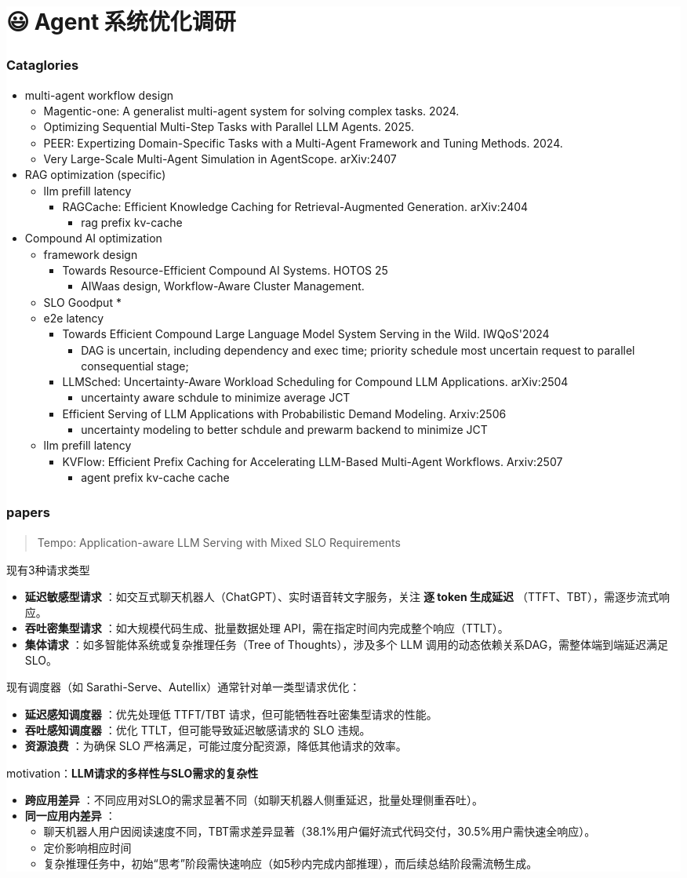 # 😃 Agent 系统优化调研

### Cataglories

* multi-agent workflow design
  * Magentic-one: A generalist multi-agent system for solving complex tasks. 2024.
  * Optimizing Sequential Multi-Step Tasks with Parallel LLM Agents. 2025.
  * PEER: Expertizing Domain-Specific Tasks with a Multi-Agent Framework and Tuning Methods. 2024.
  * Very Large-Scale Multi-Agent Simulation in AgentScope. arXiv:2407
* RAG optimization (specific)
  * llm prefill latency
    * RAGCache: Efficient Knowledge Caching for Retrieval-Augmented Generation. arXiv:2404
      * rag prefix kv-cache
* Compound AI optimization
  * framework design
    * Towards Resource-Efficient Compound AI Systems. HOTOS 25
      * AIWaas design, Workflow-Aware Cluster Management.
  * SLO Goodput
    *
  * e2e latency
    * Towards Efficient Compound Large Language Model System Serving in the Wild. IWQoS'2024
      * DAG is uncertain, including dependency and exec time; priority schedule most uncertain request to parallel consequential stage;
    * LLMSched: Uncertainty-Aware Workload Scheduling for Compound LLM Applications. arXiv:2504
      * uncertainty aware schdule to minimize average JCT
    * Efficient Serving of LLM Applications with Probabilistic Demand Modeling. Arxiv:2506
      * uncertainty modeling to better schdule and prewarm backend to minimize JCT
  * llm prefill latency
    * KVFlow: Efficient Prefix Caching for Accelerating LLM-Based Multi-Agent Workflows. Arxiv:2507
      * agent prefix kv-cache cache

### papers

> Tempo: Application-aware LLM Serving with Mixed SLO Requirements

现有3种请求类型

* **延迟敏感型请求** ：如交互式聊天机器人（ChatGPT）、实时语音转文字服务，关注 **逐 token 生成延迟** （TTFT、TBT），需逐步流式响应。
* **吞吐密集型请求** ：如大规模代码生成、批量数据处理 API，需在指定时间内完成整个响应（TTLT）。
* **集体请求** ：如多智能体系统或复杂推理任务（Tree of Thoughts），涉及多个 LLM 调用的动态依赖关系DAG，需整体端到端延迟满足 SLO。

现有调度器（如 Sarathi-Serve、Autellix）通常针对单一类型请求优化：

* **延迟感知调度器** ：优先处理低 TTFT/TBT 请求，但可能牺牲吞吐密集型请求的性能。
* **吞吐感知调度器** ：优化 TTLT，但可能导致延迟敏感请求的 SLO 违规。
* **资源浪费** ：为确保 SLO 严格满足，可能过度分配资源，降低其他请求的效率。

motivation：**LLM请求的多样性与SLO需求的复杂性**

* **跨应用差异** ：不同应用对SLO的需求显著不同（如聊天机器人侧重延迟，批量处理侧重吞吐）。
* **同一应用内差异** ：
  * 聊天机器人用户因阅读速度不同，TBT需求差异显著（38.1%用户偏好流式代码交付，30.5%用户需快速全响应）。
  * 定价影响相应时间
  * 复杂推理任务中，初始“思考”阶段需快速响应（如5秒内完成内部推理），而后续总结阶段需流畅生成。

